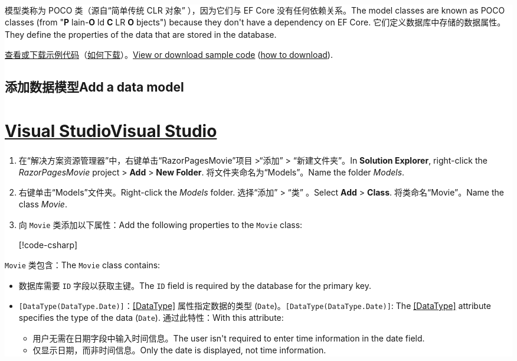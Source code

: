 <span data-ttu-id="7b352-110">模型类称为 POCO 类（源自“简单传统 CLR 对象”   ），因为它们与 EF Core 没有任何依赖关系。</span><span class="sxs-lookup"><span data-stu-id="7b352-110">The model classes are known as POCO classes (from "**P** lain-**O** ld **C** LR **O** bjects") because they don't have a dependency on EF Core.</span></span> <span data-ttu-id="7b352-111">它们定义数据库中存储的数据属性。</span><span class="sxs-lookup"><span data-stu-id="7b352-111">They define the properties of the data that are stored in the database.</span></span>

<span data-ttu-id="7b352-112">[查看或下载示例代码](https://github.com/dotnet/AspNetCore.Docs/tree/main/aspnetcore/tutorials/razor-pages/razor-pages-start/sample/RazorPagesMovie50)（[如何下载](xref:index#how-to-download-a-sample)）。</span><span class="sxs-lookup"><span data-stu-id="7b352-112">[View or download sample code](https://github.com/dotnet/AspNetCore.Docs/tree/main/aspnetcore/tutorials/razor-pages/razor-pages-start/sample/RazorPagesMovie50) ([how to download](xref:index#how-to-download-a-sample)).</span></span>

## <a name="add-a-data-model"></a><span data-ttu-id="7b352-113">添加数据模型</span><span class="sxs-lookup"><span data-stu-id="7b352-113">Add a data model</span></span>

# <a name="visual-studio"></a>[<span data-ttu-id="7b352-114">Visual Studio</span><span class="sxs-lookup"><span data-stu-id="7b352-114">Visual Studio</span></span>](#tab/visual-studio)

1. <span data-ttu-id="7b352-115">在“解决方案资源管理器”中，右键单击“RazorPagesMovie”项目 >“添加” > “新建文件夹”。</span><span class="sxs-lookup"><span data-stu-id="7b352-115">In **Solution Explorer**, right-click the *RazorPagesMovie* project > **Add** > **New Folder**.</span></span> <span data-ttu-id="7b352-116">将文件夹命名为“Models”。</span><span class="sxs-lookup"><span data-stu-id="7b352-116">Name the folder *Models*.</span></span>
1. <span data-ttu-id="7b352-117">右键单击“Models”文件夹。</span><span class="sxs-lookup"><span data-stu-id="7b352-117">Right-click the *Models* folder.</span></span> <span data-ttu-id="7b352-118">选择“添加” > “类” 。</span><span class="sxs-lookup"><span data-stu-id="7b352-118">Select **Add** > **Class**.</span></span> <span data-ttu-id="7b352-119">将类命名“Movie”。</span><span class="sxs-lookup"><span data-stu-id="7b352-119">Name the class *Movie*.</span></span>
1. <span data-ttu-id="7b352-120">向 `Movie` 类添加以下属性：</span><span class="sxs-lookup"><span data-stu-id="7b352-120">Add the following properties to the `Movie` class:</span></span>

   [!code-csharp[](~/tutorials/razor-pages/razor-pages-start/sample/RazorPagesMovie22/Models/Movie.cs?name=snippet1)]

<span data-ttu-id="7b352-121">`Movie` 类包含：</span><span class="sxs-lookup"><span data-stu-id="7b352-121">The `Movie` class contains:</span></span>

* <span data-ttu-id="7b352-122">数据库需要 `ID` 字段以获取主键。</span><span class="sxs-lookup"><span data-stu-id="7b352-122">The `ID` field is required by the database for the primary key.</span></span>
* <span data-ttu-id="7b352-123">`[DataType(DataType.Date)]`：[[DataType]](xref:System.ComponentModel.DataAnnotations.DataTypeAttribute) 属性指定数据的类型 (`Date`)。</span><span class="sxs-lookup"><span data-stu-id="7b352-123">`[DataType(DataType.Date)]`: The [[DataType]](xref:System.ComponentModel.DataAnnotations.DataTypeAttribute) attribute specifies the type of the data (`Date`).</span></span> <span data-ttu-id="7b352-124">通过此特性：</span><span class="sxs-lookup"><span data-stu-id="7b352-124">With this attribute:</span></span>

  * <span data-ttu-id="7b352-125">用户无需在日期字段中输入时间信息。</span><span class="sxs-lookup"><span data-stu-id="7b352-125">The user isn't required to enter time information in the date field.</span></span>
  * <span data-ttu-id="7b352-126">仅显示日期，而非时间信息。</span><span class="sxs-lookup"><span data-stu-id="7b352-126">Only the date is displayed, not time information.</span></span>

